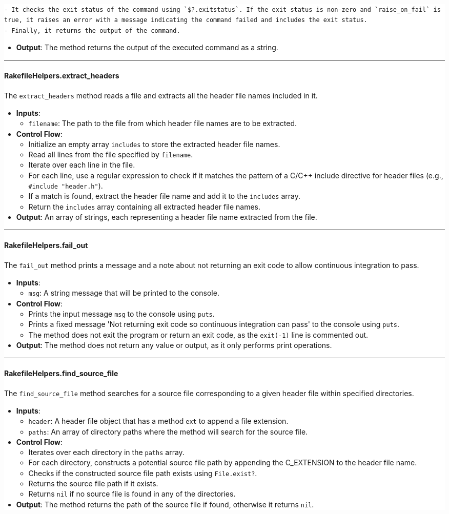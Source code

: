     - It checks the exit status of the command using `$?.exitstatus`. If the exit status is non-zero and `raise_on_fail` is true, it raises an error with a message indicating the command failed and includes the exit status.
    - Finally, it returns the output of the command.
- **Output**: The method returns the output of the executed command as a string.


---
#### RakefileHelpers\.extract\_headers
The `extract_headers` method reads a file and extracts all the header file names included in it.
- **Inputs**:
    - `filename`: The path to the file from which header file names are to be extracted.
- **Control Flow**:
    - Initialize an empty array `includes` to store the extracted header file names.
    - Read all lines from the file specified by `filename`.
    - Iterate over each line in the file.
    - For each line, use a regular expression to check if it matches the pattern of a C/C++ include directive for header files (e.g., `#include "header.h"`).
    - If a match is found, extract the header file name and add it to the `includes` array.
    - Return the `includes` array containing all extracted header file names.
- **Output**: An array of strings, each representing a header file name extracted from the file.


---
#### RakefileHelpers\.fail\_out
The `fail_out` method prints a message and a note about not returning an exit code to allow continuous integration to pass.
- **Inputs**:
    - `msg`: A string message that will be printed to the console.
- **Control Flow**:
    - Prints the input message `msg` to the console using `puts`.
    - Prints a fixed message 'Not returning exit code so continuous integration can pass' to the console using `puts`.
    - The method does not exit the program or return an exit code, as the `exit(-1)` line is commented out.
- **Output**: The method does not return any value or output, as it only performs print operations.


---
#### RakefileHelpers\.find\_source\_file
The `find_source_file` method searches for a source file corresponding to a given header file within specified directories.
- **Inputs**:
    - `header`: A header file object that has a method `ext` to append a file extension.
    - `paths`: An array of directory paths where the method will search for the source file.
- **Control Flow**:
    - Iterates over each directory in the `paths` array.
    - For each directory, constructs a potential source file path by appending the C_EXTENSION to the header file name.
    - Checks if the constructed source file path exists using `File.exist?`.
    - Returns the source file path if it exists.
    - Returns `nil` if no source file is found in any of the directories.
- **Output**: The method returns the path of the source file if found, otherwise it returns `nil`.
